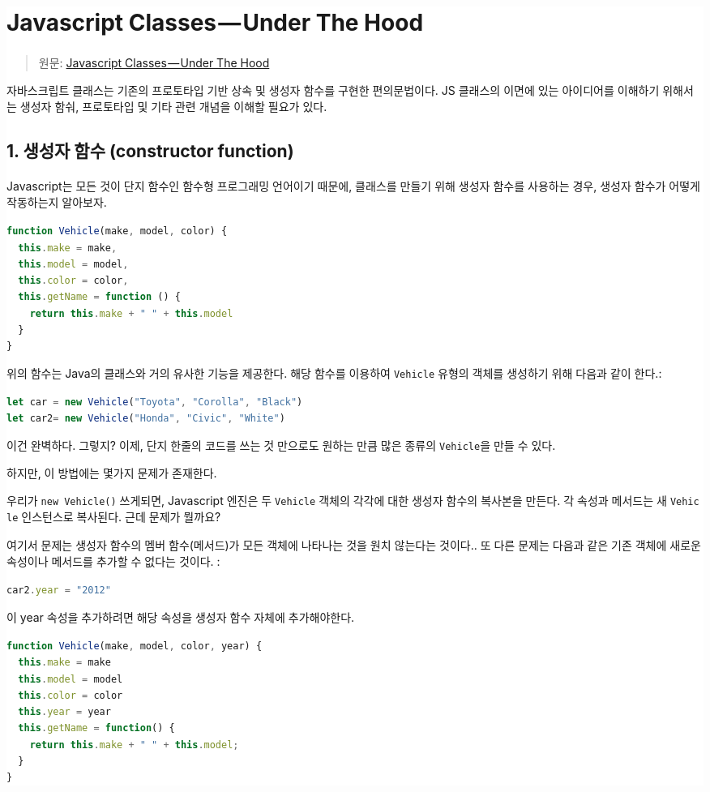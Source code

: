 
# Javascript Classes — Under The Hood 

> 원문: [Javascript Classes — Under The Hood](https://medium.com/tech-tajawal/javascript-classes-under-the-hood-6b26d2667677)

자바스크립트 클래스는 기존의 프로토타입 기반 상속 및 생성자 함수를 구현한 편의문법이다. JS 클래스의 이면에 있는 아이디어를 이해하기 위해서는 생성자 함숴, 프로토타입 및 기타 관련 개념을 이해할 필요가 있다.

## 1. 생성자 함수 (constructor function)

Javascript는 모든 것이 단지 함수인 함수형 프로그래밍 언어이기 때문에,  클래스를 만들기 위해 생성자 함수를 사용하는 경우, 생성자 함수가 어떻게 작동하는지 알아보자.

```js
function Vehicle(make, model, color) {  
  this.make = make,  
  this.model = model,  
  this.color = color,  
  this.getName = function () {  
    return this.make + " " + this.model
  }
}
```

위의 함수는 Java의 클래스와 거의 유사한 기능을 제공한다. 해당 함수를 이용하여 `Vehicle` 유형의 객체를 생성하기 위해 다음과 같이 한다.:

```js
let car = new Vehicle("Toyota", "Corolla", "Black")
let car2= new Vehicle("Honda", "Civic", "White")
```

이건 완벽하다. 그렇지? 이제, 단지 한줄의 코드를 쓰는 것 만으로도 원하는 만큼 많은 종류의 `Vehicle`을 만들 수 있다.

하지만, 이 방법에는 몇가지 문제가 존재한다.

 우리가 `new Vehicle()`  쓰게되면, Javascript 엔진은 두 `Vehicle` 객체의 각각에 대한 생성자 함수의 복사본을 만든다. 각 속성과 메서드는 새  `Vehicle` 인스턴스로 복사된다. 근데 문제가 뭘까요?
 
여기서 문제는 생성자 함수의 멤버 함수(메서드)가 모든 객체에 나타나는 것을 원치 않는다는 것이다.. 또 다른 문제는 다음과 같은 기존 객체에 새로운 속성이나 메서드를 추가할 수 없다는 것이다. :

```js
car2.year = "2012"
```

이 year 속성을 추가하려면 해당 속성을 생성자 함수 자체에 추가해야한다.

```js
function Vehicle(make, model, color, year) {
  this.make = make
  this.model = model
  this.color = color
  this.year = year
  this.getName = function() {
    return this.make + " " + this.model;
  }
}
```
